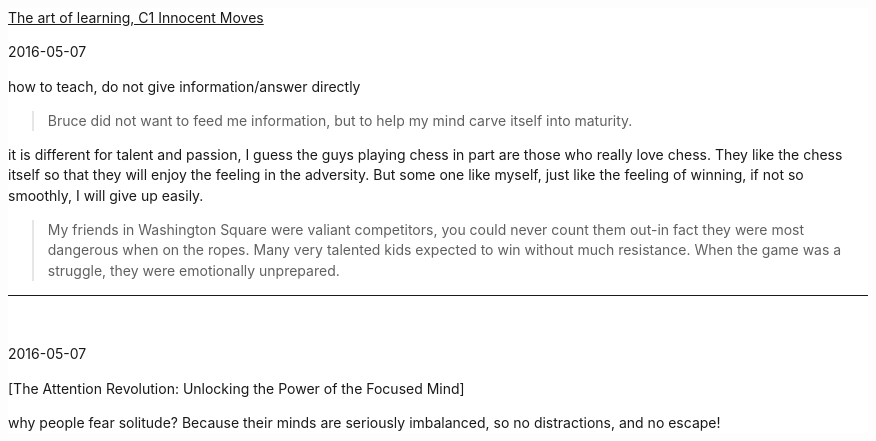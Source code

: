 [The art of learning, C1 Innocent Moves](https://www.evernote.com/l/Ap6ZEbCfSGZHv66ksu5qzVj4fSOih98w2YY)

2016-05-07

how to teach, do not give information/answer directly

>Bruce did not want to feed me information, but to help my mind carve itself into maturity.

it is different for talent and passion, I guess the guys playing chess in part are those who really love chess. They like the chess itself so that they will enjoy the feeling in the adversity. But some one like myself, just like the feeling of winning, if not so smoothly, I will give up easily.

>My friends in Washington Square were valiant competitors, you could never count them out-in fact they were most dangerous when on the ropes. Many very talented kids expected to win without much resistance. When the game was a struggle, they were emotionally unprepared.


***
<br>

2016-05-07

[The Attention Revolution: Unlocking the Power of the Focused Mind]

why people fear solitude? Because their minds are seriously imbalanced, so no distractions, and no escape!
